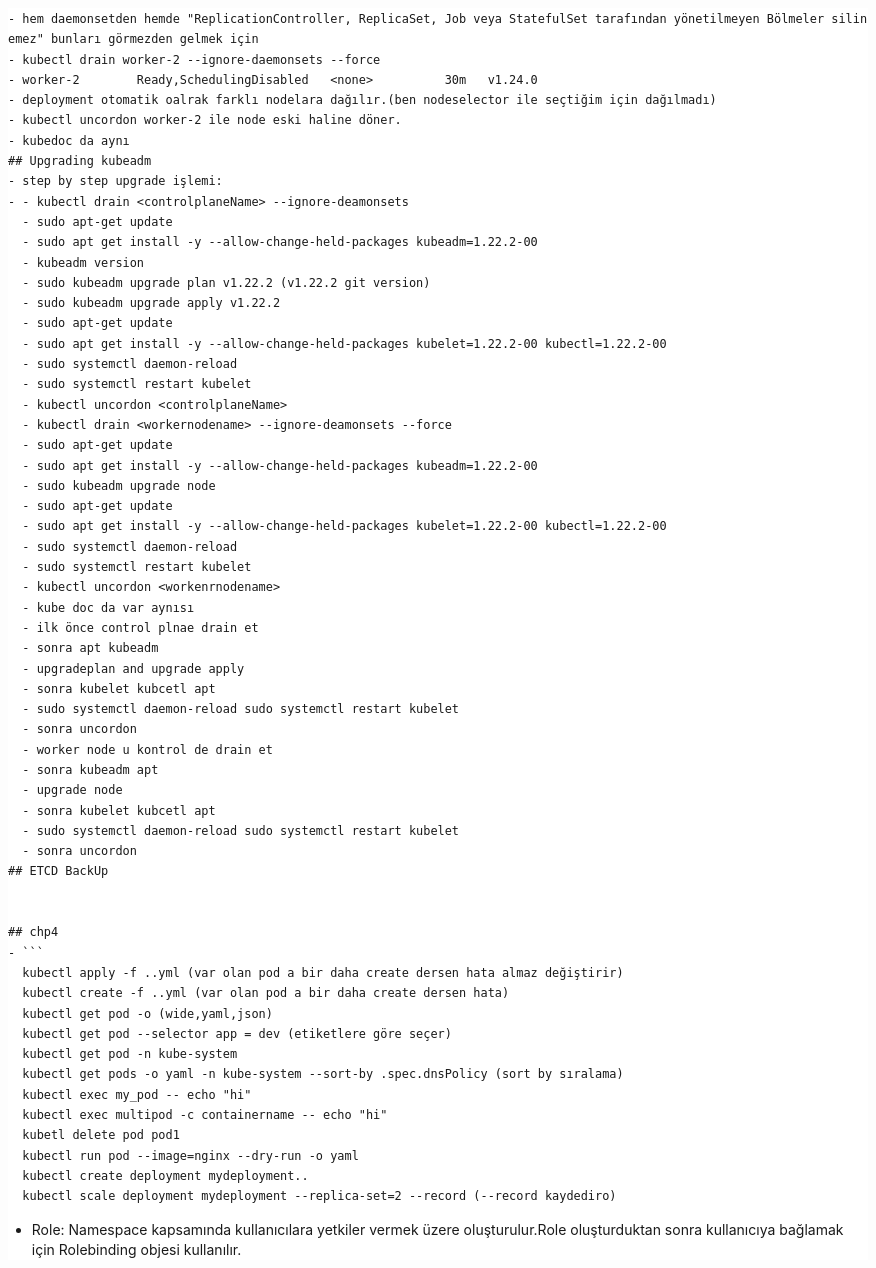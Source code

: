 ```
- hem daemonsetden hemde "ReplicationController, ReplicaSet, Job veya StatefulSet tarafından yönetilmeyen Bölmeler silinemez" bunları görmezden gelmek için
- kubectl drain worker-2 --ignore-daemonsets --force
- worker-2        Ready,SchedulingDisabled   <none>          30m   v1.24.0
- deployment otomatik oalrak farklı nodelara dağılır.(ben nodeselector ile seçtiğim için dağılmadı)
- kubectl uncordon worker-2 ile node eski haline döner.
- kubedoc da aynı
## Upgrading kubeadm
- step by step upgrade işlemi:
- - kubectl drain <controlplaneName> --ignore-deamonsets
  - sudo apt-get update
  - sudo apt get install -y --allow-change-held-packages kubeadm=1.22.2-00
  - kubeadm version
  - sudo kubeadm upgrade plan v1.22.2 (v1.22.2 git version)
  - sudo kubeadm upgrade apply v1.22.2
  - sudo apt-get update
  - sudo apt get install -y --allow-change-held-packages kubelet=1.22.2-00 kubectl=1.22.2-00 
  - sudo systemctl daemon-reload
  - sudo systemctl restart kubelet
  - kubectl uncordon <controlplaneName>
  - kubectl drain <workernodename> --ignore-deamonsets --force
  - sudo apt-get update
  - sudo apt get install -y --allow-change-held-packages kubeadm=1.22.2-00
  - sudo kubeadm upgrade node
  - sudo apt-get update
  - sudo apt get install -y --allow-change-held-packages kubelet=1.22.2-00 kubectl=1.22.2-00 
  - sudo systemctl daemon-reload
  - sudo systemctl restart kubelet
  - kubectl uncordon <workenrnodename>
  - kube doc da var aynısı
  - ilk önce control plnae drain et
  - sonra apt kubeadm
  - upgradeplan and upgrade apply
  - sonra kubelet kubcetl apt
  - sudo systemctl daemon-reload sudo systemctl restart kubelet
  - sonra uncordon
  - worker node u kontrol de drain et
  - sonra kubeadm apt
  - upgrade node
  - sonra kubelet kubcetl apt
  - sudo systemctl daemon-reload sudo systemctl restart kubelet
  - sonra uncordon
## ETCD BackUp
  
  
## chp4
- ```
  kubectl apply -f ..yml (var olan pod a bir daha create dersen hata almaz değiştirir)
  kubectl create -f ..yml (var olan pod a bir daha create dersen hata)
  kubectl get pod -o (wide,yaml,json)
  kubectl get pod --selector app = dev (etiketlere göre seçer)
  kubectl get pod -n kube-system
  kubectl get pods -o yaml -n kube-system --sort-by .spec.dnsPolicy (sort by sıralama)
  kubectl exec my_pod -- echo "hi"
  kubectl exec multipod -c containername -- echo "hi"
  kubetl delete pod pod1
  kubectl run pod --image=nginx --dry-run -o yaml
  kubectl create deployment mydeployment..
  kubectl scale deployment mydeployment --replica-set=2 --record (--record kaydediro)
  ```
- Role: Namespace kapsamında kullanıcılara yetkiler vermek üzere oluşturulur.Role oluşturduktan sonra kullanıcıya bağlamak için Rolebinding objesi kullanılır.